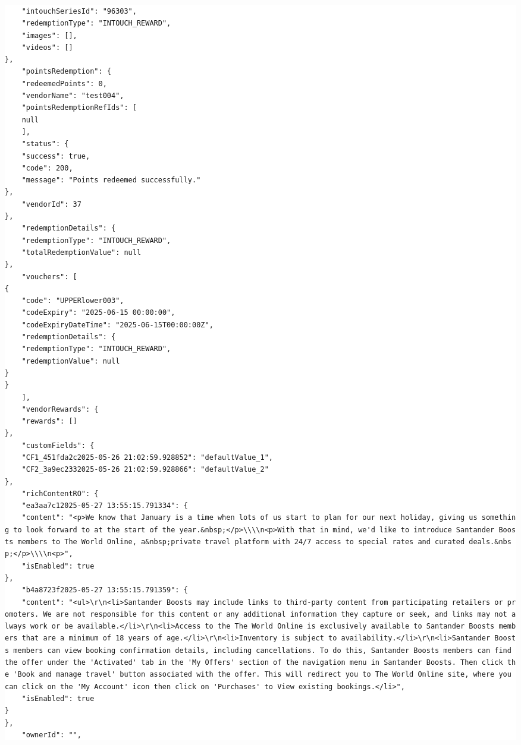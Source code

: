 ```Text With couponCodeCase Filter
    "intouchSeriesId": "96303",
    "redemptionType": "INTOUCH_REWARD",
    "images": [],
    "videos": []
},
    "pointsRedemption": {
    "redeemedPoints": 0,
    "vendorName": "test004",
    "pointsRedemptionRefIds": [
    null
    ],
    "status": {
    "success": true,
    "code": 200,
    "message": "Points redeemed successfully."
},
    "vendorId": 37
},
    "redemptionDetails": {
    "redemptionType": "INTOUCH_REWARD",
    "totalRedemptionValue": null
},
    "vouchers": [
{
    "code": "UPPERlower003",
    "codeExpiry": "2025-06-15 00:00:00",
    "codeExpiryDateTime": "2025-06-15T00:00:00Z",
    "redemptionDetails": {
    "redemptionType": "INTOUCH_REWARD",
    "redemptionValue": null
}
}
    ],
    "vendorRewards": {
    "rewards": []
},
    "customFields": {
    "CF1_451fda2c2025-05-26 21:02:59.928852": "defaultValue_1",
    "CF2_3a9ec2332025-05-26 21:02:59.928866": "defaultValue_2"
},
    "richContentRO": {
    "ea3aa7c12025-05-27 13:55:15.791334": {
    "content": "<p>We know that January is a time when lots of us start to plan for our next holiday, giving us something to look forward to at the start of the year.&nbsp;</p>\\\\n<p>With that in mind, we'd like to introduce Santander Boosts members to The World Online, a&nbsp;private travel platform with 24/7 access to special rates and curated deals.&nbsp;</p>\\\\n<p>",
    "isEnabled": true
},
    "b4a8723f2025-05-27 13:55:15.791359": {
    "content": "<ul>\r\n<li>Santander Boosts may include links to third-party content from participating retailers or promoters. We are not responsible for this content or any additional information they capture or seek, and links may not always work or be available.</li>\r\n<li>Access to the The World Online is exclusively available to Santander Boosts members that are a minimum of 18 years of age.</li>\r\n<li>Inventory is subject to availability.</li>\r\n<li>Santander Boosts members can view booking confirmation details, including cancellations. To do this, Santander Boosts members can find the offer under the 'Activated' tab in the 'My Offers' section of the navigation menu in Santander Boosts. Then click the 'Book and manage travel' button associated with the offer. This will redirect you to The World Online site, where you can click on the 'My Account' icon then click on 'Purchases' to View existing bookings.</li>",
    "isEnabled": true
}
},
    "ownerId": "",
```